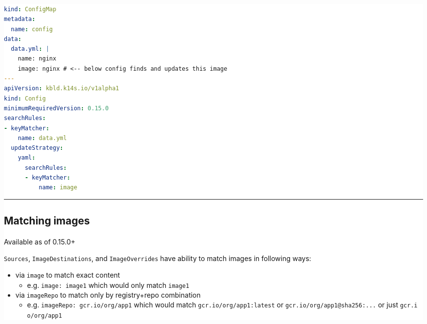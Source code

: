 ```yaml
kind: ConfigMap
metadata:
  name: config
data:
  data.yml: |
    name: nginx
    image: nginx # <-- below config finds and updates this image
---
apiVersion: kbld.k14s.io/v1alpha1
kind: Config
minimumRequiredVersion: 0.15.0
searchRules:
- keyMatcher:
    name: data.yml
  updateStrategy:
    yaml:
      searchRules:
      - keyMatcher:
          name: image
```

---
## Matching images

Available as of 0.15.0+

`Sources`, `ImageDestinations`, and `ImageOverrides` have ability to match images in following ways:

- via `image` to match exact content
  - e.g. `image: image1` which would only match `image1`
- via `imageRepo` to match only by registry+repo combination
  - e.g. `imageRepo: gcr.io/org/app1` which would match `gcr.io/org/app1:latest` or `gcr.io/org/app1@sha256:...` or just `gcr.io/org/app1`
